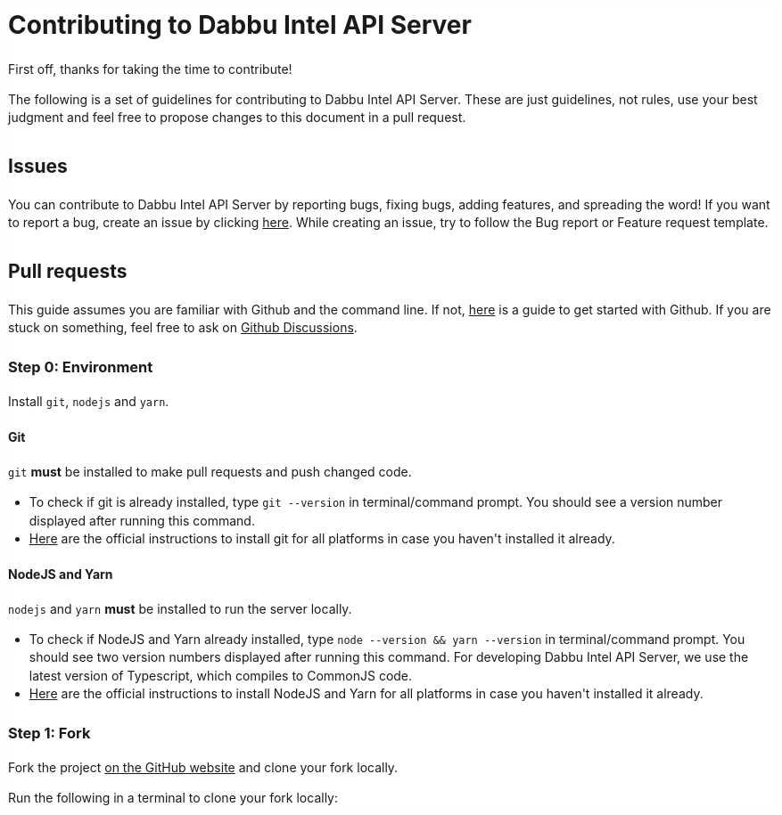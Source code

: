 # Contributing to Dabbu Intel API Server

First off, thanks for taking the time to contribute!

The following is a set of guidelines for contributing to Dabbu Intel API Server. These are just guidelines, not rules, use your best judgment and feel free to propose changes to this document in a pull request.

## Issues

You can contribute to Dabbu Intel API Server by reporting bugs, fixing bugs, adding features, and spreading the word! If you want to report a bug, create an issue by clicking [here](https://github.com/dabbu-knowledge-platform/intel-api-server/issues/new/choose). While creating an issue, try to follow the Bug report or Feature request template.

## Pull requests

This guide assumes you are familiar with Github and the command line. If not, [here](https://guides.github.com/activities/hello-world/) is a guide to get started with Github. If you are stuck on something, feel free to ask on [Github Discussions](https://github.com/dabbu-knowledge-platform/intel-api-server/discussions/categories/want-to-contribute).

### Step 0: Environment

Install `git`, `nodejs` and `yarn`.

#### Git

`git` **must** be installed to make pull requests and push changed code.

- To check if git is already installed, type `git --version` in terminal/command prompt. You should see a version number displayed after running this command.
- [Here](https://github.com/git-guides/install-git) are the official instructions to install git for all platforms in case you haven't installed it already.

#### NodeJS and Yarn

`nodejs` and `yarn` **must** be installed to run the server locally.

- To check if NodeJS and Yarn already installed, type `node --version && yarn --version` in terminal/command prompt. You should see two version numbers displayed after running this command. For developing Dabbu Intel API Server, we use the latest version of Typescript, which compiles to CommonJS code.
- [Here](https://nodejs.org/en/download/package-manager/) are the official instructions to install NodeJS and Yarn for all platforms in case you haven't installed it already.

### Step 1: Fork

Fork the project [on the GitHub website](https://github.com/dabbu-knowledge-platform/intel-api-server) and clone your fork locally.

Run the following in a terminal to clone your fork locally:
